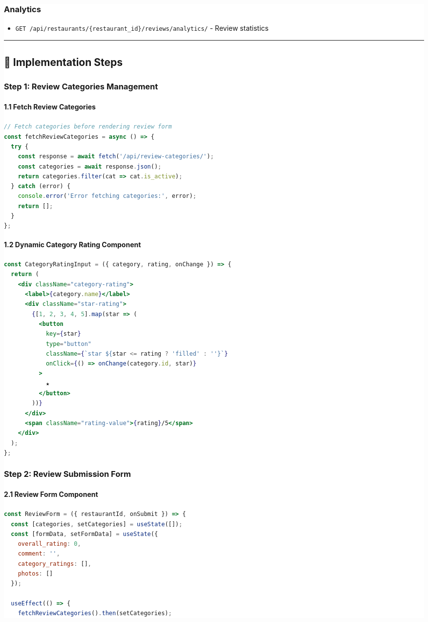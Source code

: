 ### Analytics
- `GET /api/restaurants/{restaurant_id}/reviews/analytics/` - Review statistics

---

## 🎯 Implementation Steps

### Step 1: Review Categories Management

#### 1.1 Fetch Review Categories
```javascript
// Fetch categories before rendering review form
const fetchReviewCategories = async () => {
  try {
    const response = await fetch('/api/review-categories/');
    const categories = await response.json();
    return categories.filter(cat => cat.is_active);
  } catch (error) {
    console.error('Error fetching categories:', error);
    return [];
  }
};
```

#### 1.2 Dynamic Category Rating Component
```jsx
const CategoryRatingInput = ({ category, rating, onChange }) => {
  return (
    <div className="category-rating">
      <label>{category.name}</label>
      <div className="star-rating">
        {[1, 2, 3, 4, 5].map(star => (
          <button
            key={star}
            type="button"
            className={`star ${star <= rating ? 'filled' : ''}`}
            onClick={() => onChange(category.id, star)}
          >
            ★
          </button>
        ))}
      </div>
      <span className="rating-value">{rating}/5</span>
    </div>
  );
};
```

### Step 2: Review Submission Form

#### 2.1 Review Form Component
```jsx
const ReviewForm = ({ restaurantId, onSubmit }) => {
  const [categories, setCategories] = useState([]);
  const [formData, setFormData] = useState({
    overall_rating: 0,
    comment: '',
    category_ratings: [],
    photos: []
  });

  useEffect(() => {
    fetchReviewCategories().then(setCategories);
```